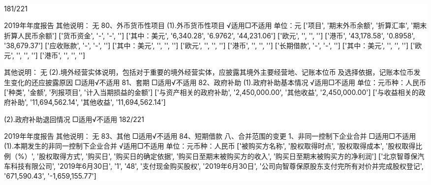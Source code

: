 181/221

2019年年度报告
其他说明：
无
80、外币货币性项目
(1).外币货币性项目
√适用□不适用
单位：元
['项目', '期末外币余额', '折算汇率', '期末折算人民币余额']
['货币资金', '-', '-', '']
['其中：美元', '6,340.28', '6.9762', '44,231.06']
['欧元', '', '', '']
['港币', '43,178.58', '0.8958', '38,679.37']
['应收账款', '-', '-', '']
['其中：美元', '', '', '']
['欧元', '', '', '']
['港币', '', '', '']
['长期借款', '-', '-', '']
['其中：美元', '', '', '']
['欧元', '', '', '']
['港币', '', '', '']

其他说明：
无
(2).境外经营实体说明，包括对于重要的境外经营实体，应披露其境外主要经营地、记账本位币
及选择依据，记账本位币发生变化的还应披露原因
□适用√不适用
81、套期
□适用√不适用
82、政府补助
(1).政府补助基本情况
√适用□不适用
单位：元币种：人民币
['种类', '金额', '列报项目', '计入当期损益的金额']
['与资产相关的政府补助', '2,450,000.00', '其他收益', '2,450,000.00']
['与收益相关的政府补助', '11,694,562.14', '其他收益', '11,694,562.14']

(2).政府补助退回情况
□适用√不适用
182/221

2019年年度报告
其他说明：
无
83、其他
□适用√不适用
84、短期借款
八、合并范围的变更
1、非同一控制下企业合并
□适用□不适用
(1).本期发生的非同一控制下企业合并
√适用□不适用
单位：元币种：人民币
['被购买方名称', '股权取得时点', '股权取得成本', '股权取得比例（%）', '股权取得方式', '购买日', '购买日的确定依据', '购买日至期末被购买方的收入', '购买日至期末被购买方的净利润']
['北京智尊保汽车科技有限公司', '2019年6月30日', '1', '48', '支付现金购买股权', '2019年6月30日', '公司向智尊保原股东支付完所有对价并完成股权登记', '671,590.43', '-1,659,155.77']
